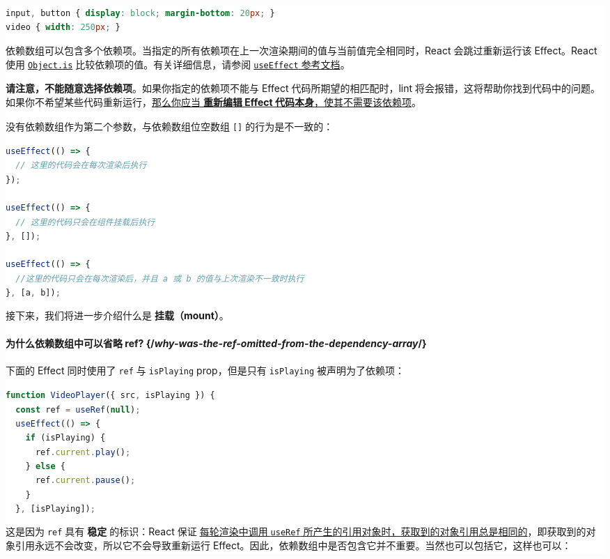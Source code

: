 ```css
input, button { display: block; margin-bottom: 20px; }
video { width: 250px; }
```

</Sandpack>

依赖数组可以包含多个依赖项。当指定的所有依赖项在上一次渲染期间的值与当前值完全相同时，React 会跳过重新运行该 Effect。React 使用 [`Object.is`](https://developer.mozilla.org/zh-CN/docs/Web/JavaScript/Reference/Global_Objects/Object/is) 比较依赖项的值。有关详细信息，请参阅 [`useEffect` 参考文档](/reference/react/useEffect#reference)。

**请注意，不能随意选择依赖项**。如果你指定的依赖项不能与 Effect 代码所期望的相匹配时，lint 将会报错，这将帮助你找到代码中的问题。如果你不希望某些代码重新运行，[那么你应当 **重新编辑 Effect 代码本身**，使其不需要该依赖项](/learn/lifecycle-of-reactive-effects#what-to-do-when-you-dont-want-to-re-synchronize)。

<Pitfall>

没有依赖数组作为第二个参数，与依赖数组位空数组 `[]` 的行为是不一致的：

```js {3,7,11}
useEffect(() => {
  // 这里的代码会在每次渲染后执行
});

useEffect(() => {
  // 这里的代码只会在组件挂载后执行
}, []);

useEffect(() => {
  //这里的代码只会在每次渲染后，并且 a 或 b 的值与上次渲染不一致时执行
}, [a, b]);
```

接下来，我们将进一步介绍什么是 **挂载（mount）**。

</Pitfall>

<DeepDive>

#### 为什么依赖数组中可以省略 ref? {/*why-was-the-ref-omitted-from-the-dependency-array*/}

下面的 Effect 同时使用了 `ref` 与 `isPlaying` prop，但是只有 `isPlaying` 被声明为了依赖项：

```js {9}
function VideoPlayer({ src, isPlaying }) {
  const ref = useRef(null);
  useEffect(() => {
    if (isPlaying) {
      ref.current.play();
    } else {
      ref.current.pause();
    }
  }, [isPlaying]);
```

这是因为 `ref` 具有 **稳定** 的标识：React 保证 [每轮渲染中调用 `useRef` 所产生的引用对象时，获取到的对象引用总是相同的](/reference/react/useRef#returns)，即获取到的对象引用永远不会改变，所以它不会导致重新运行 Effect。因此，依赖数组中是否包含它并不重要。当然也可以包括它，这样也可以：
